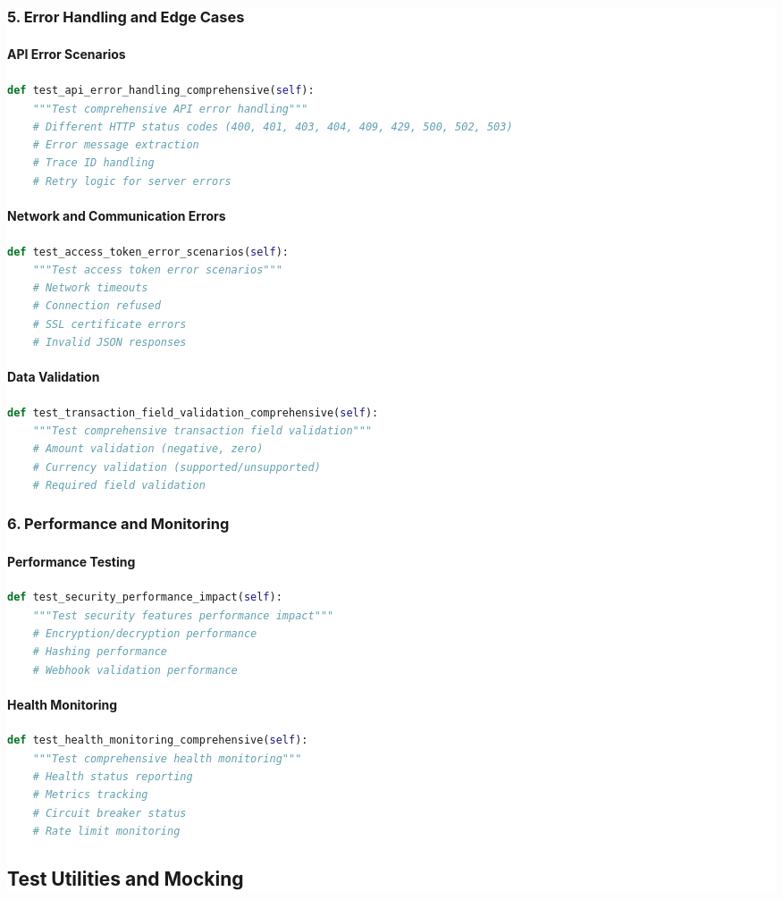 ### 5. Error Handling and Edge Cases

#### **API Error Scenarios**
```python
def test_api_error_handling_comprehensive(self):
    """Test comprehensive API error handling"""
    # Different HTTP status codes (400, 401, 403, 404, 409, 429, 500, 502, 503)
    # Error message extraction
    # Trace ID handling
    # Retry logic for server errors
```

#### **Network and Communication Errors**
```python
def test_access_token_error_scenarios(self):
    """Test access token error scenarios"""
    # Network timeouts
    # Connection refused
    # SSL certificate errors
    # Invalid JSON responses
```

#### **Data Validation**
```python
def test_transaction_field_validation_comprehensive(self):
    """Test comprehensive transaction field validation"""
    # Amount validation (negative, zero)
    # Currency validation (supported/unsupported)
    # Required field validation
```

### 6. Performance and Monitoring

#### **Performance Testing**
```python
def test_security_performance_impact(self):
    """Test security features performance impact"""
    # Encryption/decryption performance
    # Hashing performance
    # Webhook validation performance
```

#### **Health Monitoring**
```python
def test_health_monitoring_comprehensive(self):
    """Test comprehensive health monitoring"""
    # Health status reporting
    # Metrics tracking
    # Circuit breaker status
    # Rate limit monitoring
```

## Test Utilities and Mocking
